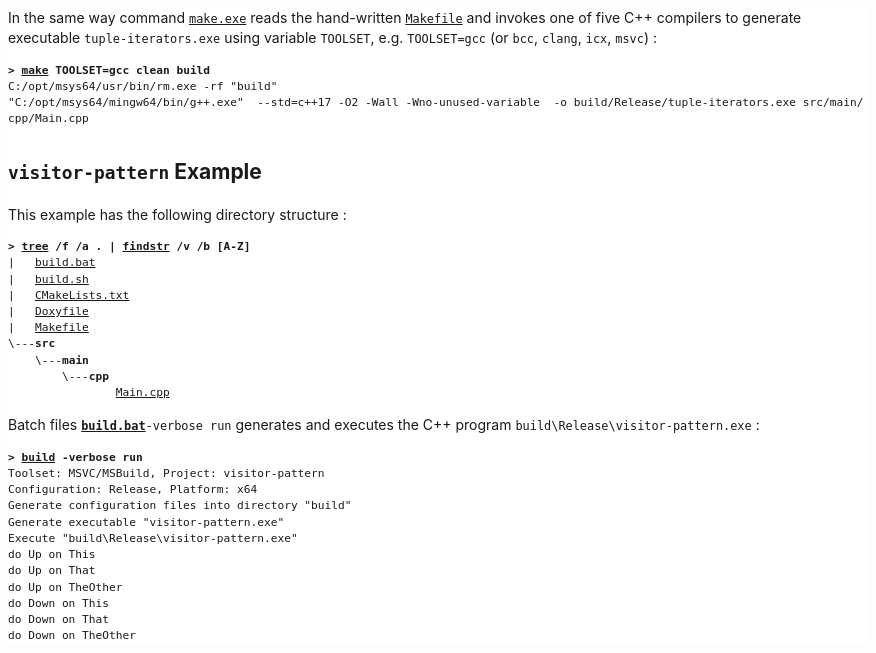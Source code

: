In the same way command [`make.exe`][make_cli] reads the hand-written [`Makefile`](./tuple-iterators/Makefile) and invokes one of five C++ compilers to generate executable `tuple-iterators.exe` using variable `TOOLSET`, e.g. `TOOLSET=gcc` (or `bcc`, `clang`, `icx`, `msvc`) :

<pre style="font-size:80%;">
<b>&gt; <a href="https://www.gnu.org/software/make/manual/html_node/Running.html" rel="external">make</a> TOOLSET=gcc clean build</b>
C:/opt/msys64/usr/bin/rm.exe -rf "build"
"C:/opt/msys64/mingw64/bin/g++.exe"  --std=c++17 -O2 -Wall -Wno-unused-variable  -o build/Release/tuple-iterators.exe src/main/cpp/Main.cpp
</pre>



## <span id="visitor-pattern">`visitor-pattern` Example</span>

This example has the following directory structure :

<pre style="font-size:80%;">
<b>&gt; <a href="https://learn.microsoft.com/en-us/windows-server/administration/windows-commands/tree" rel="external">tree</a> /f /a . | <a href="https://learn.microsoft.com/en-us/windows-server/administration/windows-commands/findstr" rel="external">findstr</a> /v /b [A-Z]</b>
|   <a href="./visitor-pattern/build.bat">build.bat</a>
|   <a href="./visitor-pattern/build.sh">build.sh</a>
|   <a href="./visitor-pattern/CMakeLists.txt">CMakeLists.txt</a>
|   <a href="./visitor-pattern/Doxyfile">Doxyfile</a>
|   <a href="./visitor-pattern/Makefile">Makefile</a>
\---<b>src</b>
    \---<b>main</b>
        \---<b>cpp</b>
                <a href="./visitor-pattern/src/main/cpp/Main.cpp">Main.cpp</a>
</pre>

Batch files [**`build.bat`**](./visitor-pattern/build.bat)`-verbose run` generates and executes the C++ program `build\Release\visitor-pattern.exe` :

<pre style="font-size:80%;">
<b>&gt; <a href="./visitor-pattern/build.bat">build</a> -verbose run</b>
Toolset: MSVC/MSBuild, Project: visitor-pattern
Configuration: Release, Platform: x64
Generate configuration files into directory "build"
Generate executable "visitor-pattern.exe"
Execute "build\Release\visitor-pattern.exe"
do Up on This
do Up on That
do Up on TheOther
do Down on This
do Down on That
do Down on TheOther
</pre>


[bazel_cli]: https://bazel.build/reference/command-line-reference
[bcc_cli]: https://docwiki.embarcadero.com/RADStudio/Sydney/en/C%2B%2B_Compiler
[cl_cli]: https://learn.microsoft.com/en-us/cpp/build/reference/compiler-command-line-syntax
[clang_cli]: https://clang.llvm.org/docs/UsersManual.html#basic-usage
[cmd_cli]: https://learn.microsoft.com/en-us/windows-server/administration/windows-commands/cmd
[gcc_cli]: https://gcc.gnu.org/onlinedocs/gcc/Invoking-GCC.html
[icx_cli]: https://www.intel.com/content/www/us/en/docs/dpcpp-cpp-compiler/developer-guide-reference/2023-2/use-the-command-line.html
[invivoo]: https://www.invivoo.com/
[make_cli]: https://www.gnu.org/software/make/manual/html_node/Running.html
[occ_cli]: https://orangec.readthedocs.io/en/latest/occ/OCC%20Command%20Line/
[sh_cli]: https://man7.org/linux/man-pages/man1/sh.1p.html
[stackoverflow]: https://stackoverflow.com/